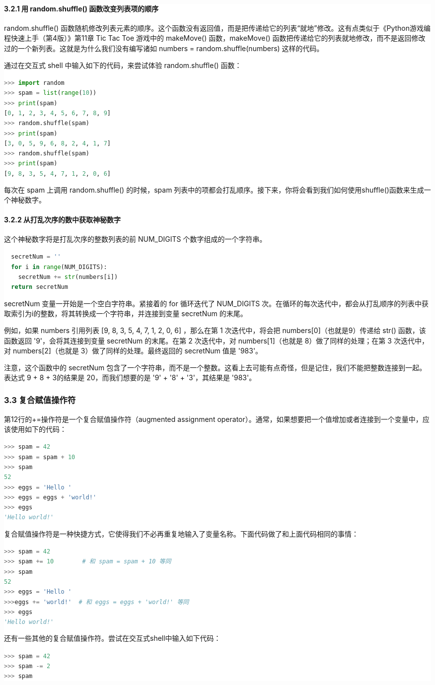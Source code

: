 #### 3.2.1 用 random.shuffle() 函数改变列表项的顺序
random.shuffle() 函数随机修改列表元素的顺序。这个函数没有返回值，而是把传递给它的列表“就地”修改。这有点类似于《Python游戏编程快速上手（第4版）》第11章 Tic Tac Toe 游戏中的 makeMove() 函数，makeMove() 函数把传递给它的列表就地修改，而不是返回修改过的一个新列表。这就是为什么我们没有编写诸如 numbers = random.shuffle(numbers) 这样的代码。

通过在交互式 shell 中输入如下的代码，来尝试体验 random.shuffle() 函数：
```python
>>> import random
>>> spam = list(range(10))
>>> print(spam)
[0, 1, 2, 3, 4, 5, 6, 7, 8, 9]
>>> random.shuffle(spam)
>>> print(spam)
[3, 0, 5, 9, 6, 8, 2, 4, 1, 7]
>>> random.shuffle(spam)
>>> print(spam)
[9, 8, 3, 5, 4, 7, 1, 2, 0, 6]
```
每次在 spam 上调用 random.shuffle() 的时候，spam 列表中的项都会打乱顺序。接下来，你将会看到我们如何使用shuffle()函数来生成一个神秘数字。

#### 3.2.2 从打乱次序的数中获取神秘数字
这个神秘数字将是打乱次序的整数列表的前 NUM_DIGITS 个数字组成的一个字符串。
```python
  secretNum = ''
  for i in range(NUM_DIGITS):
    secretNum += str(numbers[i])
  return secretNum
```
secretNum 变量一开始是一个空白字符串。紧接着的 for 循环迭代了 NUM_DIGITS 次。在循环的每次迭代中，都会从打乱顺序的列表中获取索引为i的整数，将其转换成一个字符串，并连接到变量 secretNum 的末尾。

例如，如果 numbers 引用列表 [9, 8, 3, 5, 4, 7, 1, 2, 0, 6] ，那么在第 1 次迭代中，将会把 numbers[0]（也就是9）传递给 str() 函数，该函数返回 '9'，会将其连接到变量 secretNum 的末尾。在第 2 次迭代中，对 numbers[1]（也就是 8）做了同样的处理；在第 3 次迭代中，对 numbers[2]（也就是 3）做了同样的处理。最终返回的 secretNum 值是 '983'。

注意，这个函数中的 secretNum 包含了一个字符串，而不是一个整数。这看上去可能有点奇怪，但是记住，我们不能把整数连接到一起。表达式 9 + 8 + 3的结果是 20，而我们想要的是 '9' + '8' + '3'，其结果是 '983'。

### 3.3 复合赋值操作符
第12行的+=操作符是一个复合赋值操作符（augmented assignment operator）。通常，如果想要把一个值增加或者连接到一个变量中，应该使用如下的代码：
```python
>>> spam = 42
>>> spam = spam + 10
>>> spam
52
>>> eggs = 'Hello '
>>> eggs = eggs + 'world!'
>>> eggs
'Hello world!'
```
复合赋值操作符是一种快捷方式，它使得我们不必再重复地输入了变量名称。下面代码做了和上面代码相同的事情：
```python
>>> spam = 42
>>> spam += 10        # 和 spam = spam + 10 等同
>>> spam
52
>>> eggs = 'Hello '
>>>eggs += 'world!'  # 和 eggs = eggs + 'world!' 等同
>>> eggs
'Hello world!'
```
还有一些其他的复合赋值操作符。尝试在交互式shell中输入如下代码：
```python
>>> spam = 42
>>> spam -= 2
>>> spam
```